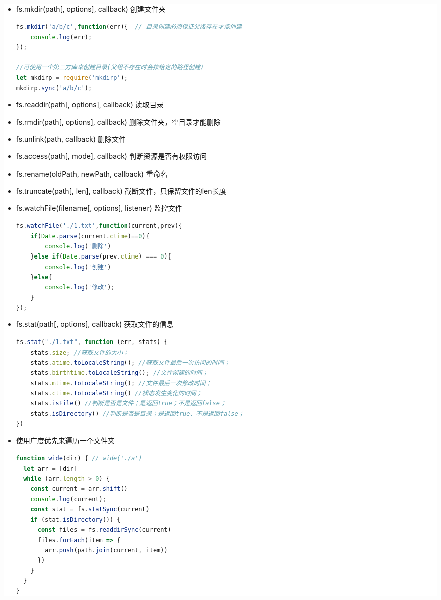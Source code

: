 - fs.mkdir(path[, options], callback) 创建文件夹

  ```js
  fs.mkdir('a/b/c',function(err){  // 目录创建必须保证父级存在才能创建
      console.log(err);
  });
  
  //可使用一个第三方库来创建目录(父组不存在时会按给定的路径创建)
  let mkdirp = require('mkdirp');
  mkdirp.sync('a/b/c');
  ```

- fs.readdir(path[, options], callback) 读取目录

- fs.rmdir(path[, options], callback)  删除文件夹，空目录才能删除

- fs.unlink(path, callback) 删除文件

- fs.access(path[, mode], callback) 判断资源是否有权限访问

- fs.rename(oldPath, newPath, callback) 重命名

- fs.truncate(path[, len], callback)  截断文件，只保留文件的len长度

- fs.watchFile(filename[, options], listener)  监控文件

  ```js
  fs.watchFile('./1.txt',function(current,prev){
      if(Date.parse(current.ctime)==0){ 
          console.log('删除')
      }else if(Date.parse(prev.ctime) === 0){
          console.log('创建')
      }else{
          console.log('修改');
      }
  });
  ```

- fs.stat(path[, options], callback) 获取文件的信息

  ```js
  fs.stat("./1.txt", function (err, stats) {
      stats.size; //获取文件的大小；
      stats.atime.toLocaleString(); //获取文件最后一次访问的时间；
      stats.birthtime.toLocaleString(); //文件创建的时间；
      stats.mtime.toLocaleString(); //文件最后一次修改时间；
      stats.ctime.toLocaleString() //状态发生变化的时间；
      stats.isFile() //判断是否是文件；是返回true；不是返回false；
      stats.isDirectory() //判断是否是目录；是返回true、不是返回false；
  })
  ```

- 使用广度优先来遍历一个文件夹

  ```js
  function wide(dir) { // wide('./a')
    let arr = [dir]
    while (arr.length > 0) {
      const current = arr.shift()
      console.log(current);
      const stat = fs.statSync(current)
      if (stat.isDirectory()) {
        const files = fs.readdirSync(current)
        files.forEach(item => {
          arr.push(path.join(current, item))
        })
      }
    }
  }
  ```
